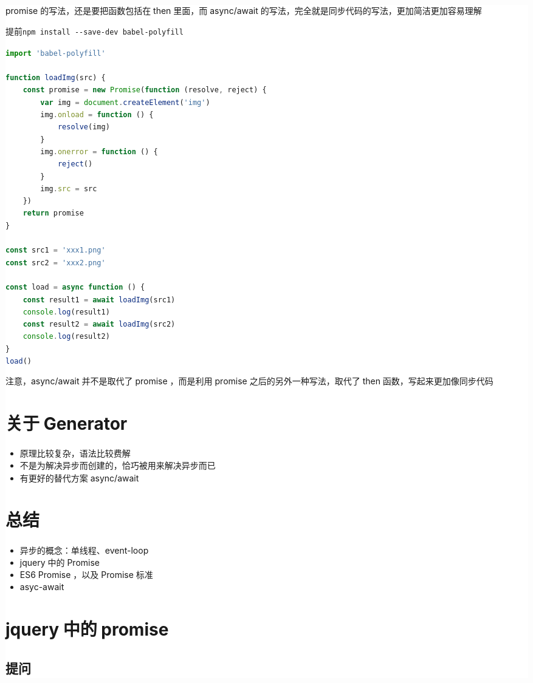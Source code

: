 promise 的写法，还是要把函数包括在 then 里面，而 async/await 的写法，完全就是同步代码的写法，更加简洁更加容易理解

提前`npm install --save-dev babel-polyfill`

```js
import 'babel-polyfill'

function loadImg(src) {
    const promise = new Promise(function (resolve, reject) {
        var img = document.createElement('img')
        img.onload = function () {
            resolve(img)
        }
        img.onerror = function () {
            reject()
        }
        img.src = src
    })
    return promise
}

const src1 = 'xxx1.png'
const src2 = 'xxx2.png'

const load = async function () {
    const result1 = await loadImg(src1)
    console.log(result1)
    const result2 = await loadImg(src2)
    console.log(result2)
}
load()
```

注意，async/await 并不是取代了 promise ，而是利用 promise 之后的另外一种写法，取代了 then 函数，写起来更加像同步代码

# 关于 Generator

- 原理比较复杂，语法比较费解
- 不是为解决异步而创建的，恰巧被用来解决异步而已
- 有更好的替代方案 async/await

# 总结

- 异步的概念：单线程、event-loop
- jquery 中的 Promise
- ES6 Promise ，以及 Promise 标准
- asyc-await

# jquery 中的 promise

## 提问
